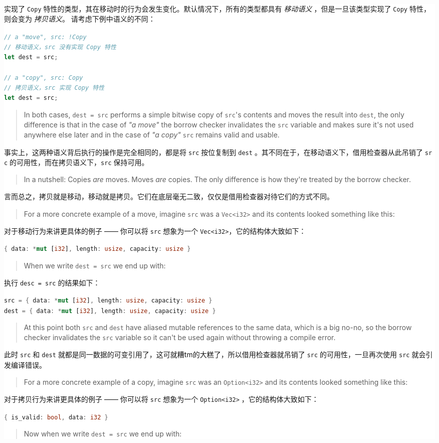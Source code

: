 实现了 `Copy` 特性的类型，其在移动时的行为会发生变化。默认情况下，所有的类型都具有 _移动语义_ ，但是一旦该类型实现了 `Copy` 特性，则会变为 _拷贝语义_。 请考虑下例中语义的不同：

```rust
// a "move", src: !Copy
// 移动语义，src 没有实现 Copy 特性
let dest = src; 

// a "copy", src: Copy
// 拷贝语义，src 实现 Copy 特性
let dest = src;
```
> In both cases, `dest = src` performs a simple bitwise copy of `src`'s contents and moves the result into `dest`, the only difference is that in the case of _"a move"_ the borrow checker invalidates the `src` variable and makes sure it's not used anywhere else later and in the case of _"a copy"_ `src` remains valid and usable.

事实上，这两种语义背后执行的操作是完全相同的，都是将 `src` 按位复制到 `dest` 。其不同在于，在移动语义下，借用检查器从此吊销了 `src` 的可用性，而在拷贝语义下，`src` 保持可用。

> In a nutshell: Copies _are_ moves. Moves _are_ copies. The only difference is how they're treated by the borrow checker.

言而总之，拷贝就是移动，移动就是拷贝。它们在底层毫无二致，仅仅是借用检查器对待它们的方式不同。

> For a more concrete example of a move, imagine `src` was a `Vec<i32>` and its contents looked something like this:

对于移动行为来讲更具体的例子 —— 你可以将 `src` 想象为一个 `Vec<i32>`，它的结构体大致如下：

```rust
{ data: *mut [i32], length: usize, capacity: usize }
```

> When we write `dest = src` we end up with:

执行 `desc = src` 的结果如下：

```rust
src = { data: *mut [i32], length: usize, capacity: usize }
dest = { data: *mut [i32], length: usize, capacity: usize }
```

> At this point both `src` and `dest` have aliased mutable references to the same data, which is a big no-no, so the borrow checker invalidates the `src` variable so it can't be used again without throwing a compile error.

此时 `src` 和 `dest` 就都是同一数据的可变引用了，这可就糟tm的大糕了，所以借用检查器就吊销了 `src` 的可用性，一旦再次使用 `src` 就会引发编译错误。

> For a more concrete example of a copy, imagine `src` was an `Option<i32>` and its contents looked something like this:

对于拷贝行为来讲更具体的例子 —— 你可以将 `src` 想象为一个 `Option<i32>` ，它的结构体大致如下：

```rust
{ is_valid: bool, data: i32 }
```

> Now when we write `dest = src` we end up with:
